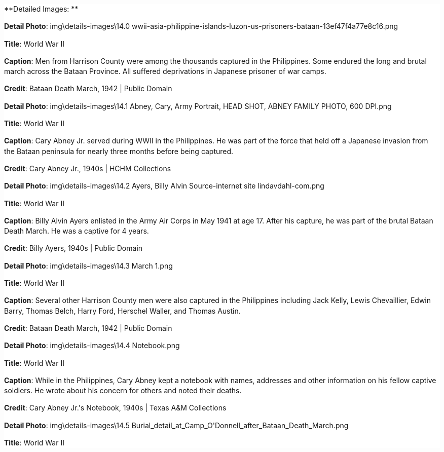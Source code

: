 **Detailed Images: **

**Detail Photo**: img\\details-images\\14.0
wwii-asia-philippine-islands-luzon-us-prisoners-bataan-13ef47f4a77e8c16.png

**Title**: World War II

**Caption**: Men from Harrison County were among the thousands captured
in the Philippines. Some endured the long and brutal march across the
Bataan Province. All suffered deprivations in Japanese prisoner of war
camps.

**Credit**: Bataan Death March, 1942 \| Public Domain

**Detail Photo**: img\\details-images\\14.1 Abney, Cary, Army Portrait,
HEAD SHOT, ABNEY FAMILY PHOTO, 600 DPI.png

**Title**: World War II

**Caption**: Cary Abney Jr. served during WWII in the Philippines. He
was part of the force that held off a Japanese invasion from the Bataan
peninsula for nearly three months before being captured.

**Credit**: Cary Abney Jr., 1940s \| HCHM Collections

**Detail Photo**: img\\details-images\\14.2 Ayers, Billy Alvin
Source-internet site lindavdahl-com.png

**Title**: World War II

**Caption**: Billy Alvin Ayers enlisted in the Army Air Corps in May
1941 at age 17. After his capture, he was part of the brutal Bataan
Death March. He was a captive for 4 years.

**Credit**: Billy Ayers, 1940s \| Public Domain

**Detail Photo**: img\\details-images\\14.3 March 1.png

**Title**: World War II

**Caption**: Several other Harrison County men were also captured in the
Philippines including Jack Kelly, Lewis Chevaillier, Edwin Barry, Thomas
Belch, Harry Ford, Herschel Waller, and Thomas Austin.

**Credit**: Bataan Death March, 1942 \| Public Domain

**Detail Photo**: img\\details-images\\14.4 Notebook.png

**Title**: World War II

**Caption**: While in the Philippines, Cary Abney kept a notebook with
names, addresses and other information on his fellow captive soldiers.
He wrote about his concern for others and noted their deaths.

**Credit**: Cary Abney Jr.'s Notebook, 1940s \| Texas A&M Collections

**Detail Photo**: img\\details-images\\14.5
Burial\_detail\_at\_Camp\_O\'Donnell\_after\_Bataan\_Death\_March.png

**Title**: World War II
